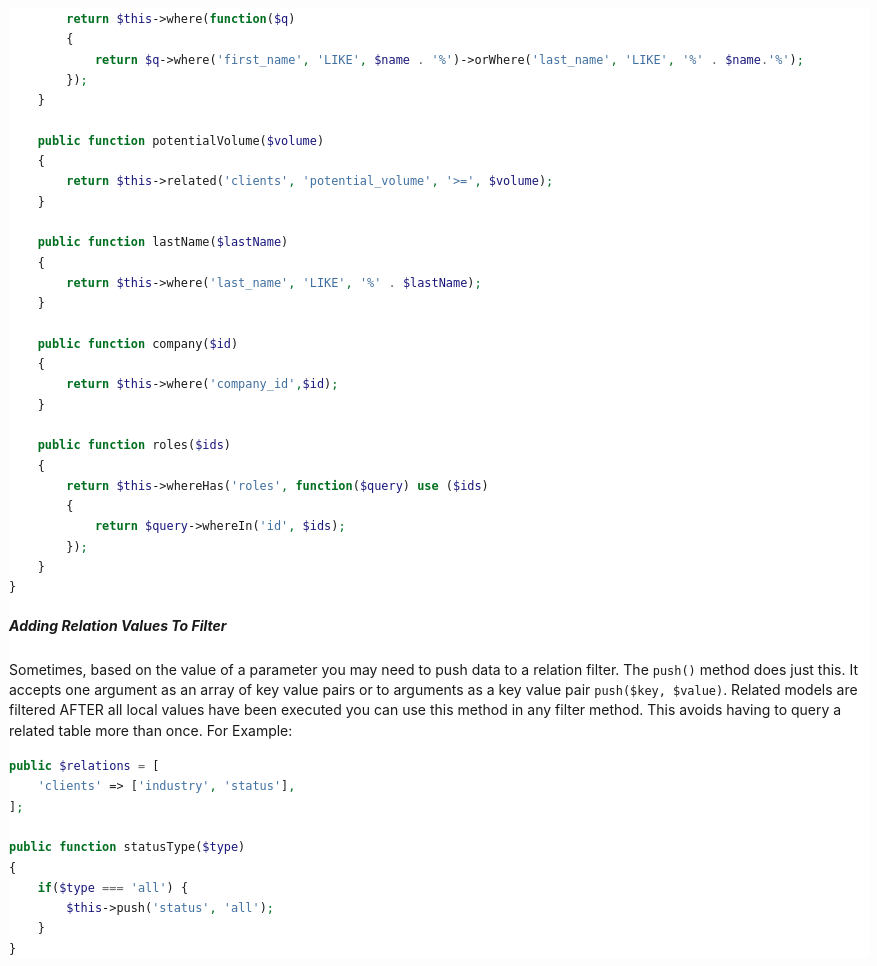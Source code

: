 ```php
        return $this->where(function($q)
        {
            return $q->where('first_name', 'LIKE', $name . '%')->orWhere('last_name', 'LIKE', '%' . $name.'%');
        });
    }
    
    public function potentialVolume($volume)
    {
        return $this->related('clients', 'potential_volume', '>=', $volume);
    }

    public function lastName($lastName)
    {
        return $this->where('last_name', 'LIKE', '%' . $lastName);
    }

    public function company($id)
    {
        return $this->where('company_id',$id);
    }

    public function roles($ids)
    {
        return $this->whereHas('roles', function($query) use ($ids)
        {
            return $query->whereIn('id', $ids);
        });
    }
}
```

##### Adding Relation Values To Filter

Sometimes, based on the value of a parameter you may need to push data to a relation filter.  The `push()` method does just this.
It accepts one argument as an array of key value pairs or to arguments as a key value pair `push($key, $value)`.
Related models are filtered AFTER all local values have been executed you can use this method in any filter method.
This avoids having to query a related table more than once.  For Example:

```php
public $relations = [
    'clients' => ['industry', 'status'],
];

public function statusType($type)
{
    if($type === 'all') {
        $this->push('status', 'all');
    }
}
```
